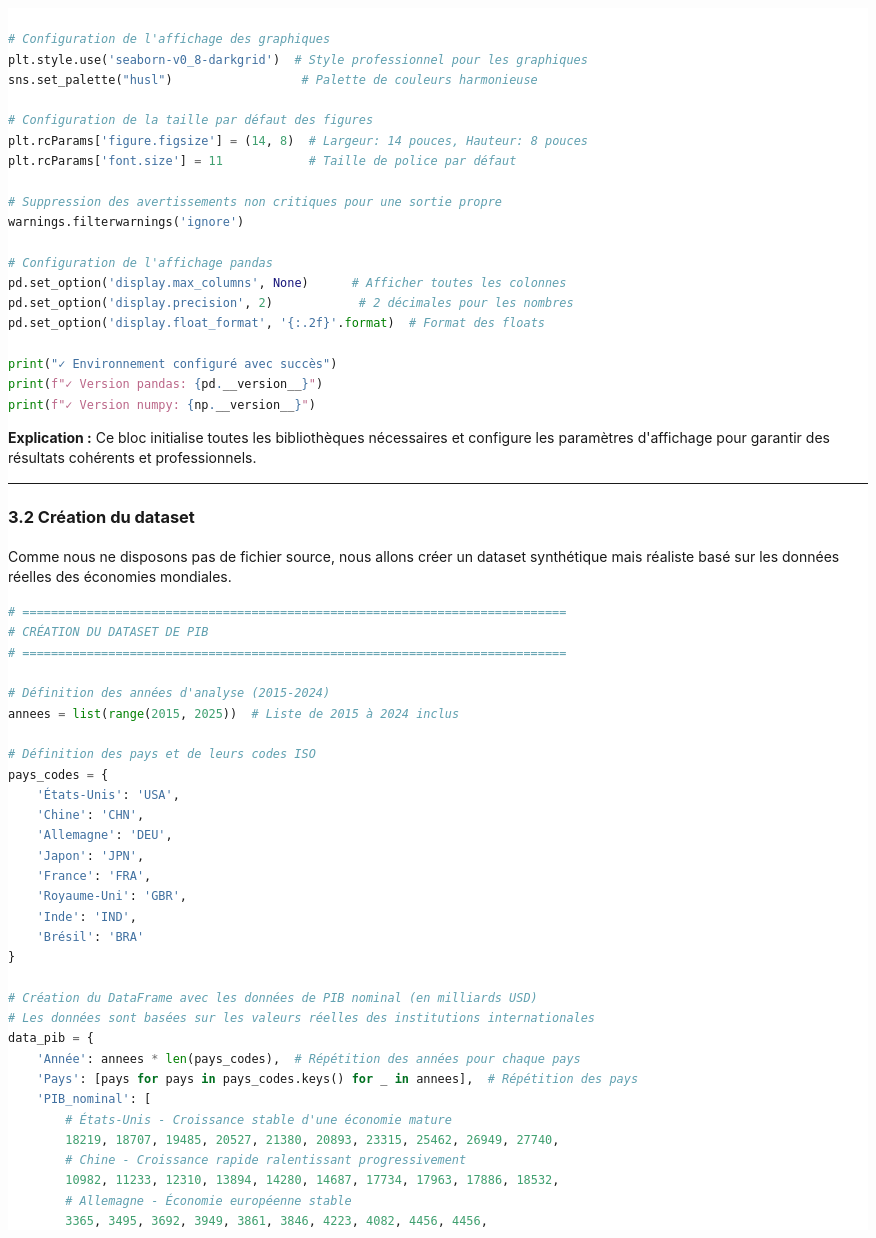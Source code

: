 ```python

# Configuration de l'affichage des graphiques
plt.style.use('seaborn-v0_8-darkgrid')  # Style professionnel pour les graphiques
sns.set_palette("husl")                  # Palette de couleurs harmonieuse

# Configuration de la taille par défaut des figures
plt.rcParams['figure.figsize'] = (14, 8)  # Largeur: 14 pouces, Hauteur: 8 pouces
plt.rcParams['font.size'] = 11            # Taille de police par défaut

# Suppression des avertissements non critiques pour une sortie propre
warnings.filterwarnings('ignore')

# Configuration de l'affichage pandas
pd.set_option('display.max_columns', None)      # Afficher toutes les colonnes
pd.set_option('display.precision', 2)            # 2 décimales pour les nombres
pd.set_option('display.float_format', '{:.2f}'.format)  # Format des floats

print("✓ Environnement configuré avec succès")
print(f"✓ Version pandas: {pd.__version__}")
print(f"✓ Version numpy: {np.__version__}")
```

**Explication :** Ce bloc initialise toutes les bibliothèques nécessaires et configure les paramètres d'affichage pour garantir des résultats cohérents et professionnels.

---

### 3.2 Création du dataset

Comme nous ne disposons pas de fichier source, nous allons créer un dataset synthétique mais réaliste basé sur les données réelles des économies mondiales.

```python
# ============================================================================
# CRÉATION DU DATASET DE PIB
# ============================================================================

# Définition des années d'analyse (2015-2024)
annees = list(range(2015, 2025))  # Liste de 2015 à 2024 inclus

# Définition des pays et de leurs codes ISO
pays_codes = {
    'États-Unis': 'USA',
    'Chine': 'CHN',
    'Allemagne': 'DEU',
    'Japon': 'JPN',
    'France': 'FRA',
    'Royaume-Uni': 'GBR',
    'Inde': 'IND',
    'Brésil': 'BRA'
}

# Création du DataFrame avec les données de PIB nominal (en milliards USD)
# Les données sont basées sur les valeurs réelles des institutions internationales
data_pib = {
    'Année': annees * len(pays_codes),  # Répétition des années pour chaque pays
    'Pays': [pays for pays in pays_codes.keys() for _ in annees],  # Répétition des pays
    'PIB_nominal': [
        # États-Unis - Croissance stable d'une économie mature
        18219, 18707, 19485, 20527, 21380, 20893, 23315, 25462, 26949, 27740,
        # Chine - Croissance rapide ralentissant progressivement
        10982, 11233, 12310, 13894, 14280, 14687, 17734, 17963, 17886, 18532,
        # Allemagne - Économie européenne stable
        3365, 3495, 3692, 3949, 3861, 3846, 4223, 4082, 4456, 4456,
```